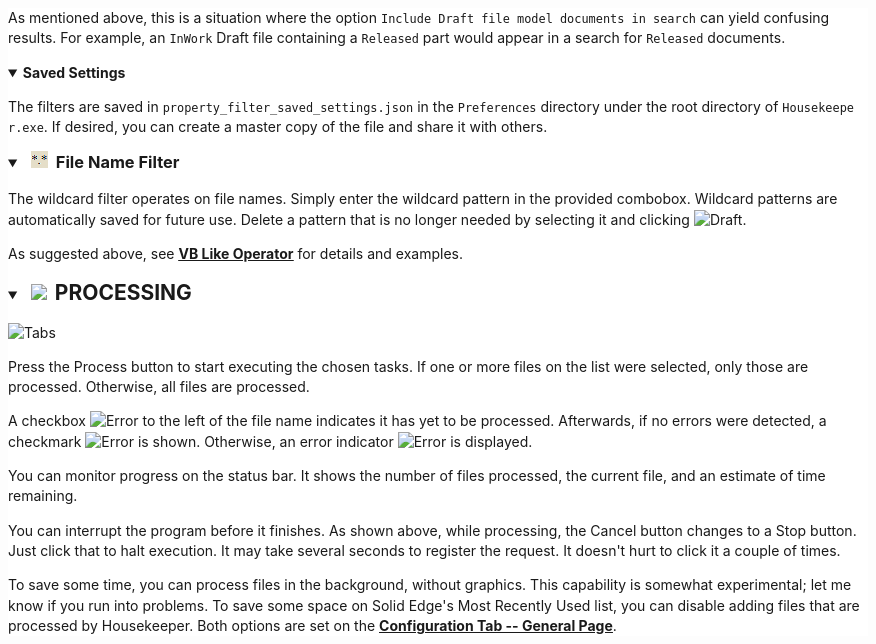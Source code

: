As mentioned above, this is a situation where the option `Include Draft file model documents in search` can yield confusing results. For example, an `InWork` Draft file containing a `Released` part would appear in a search for `Released` documents.

</details>

<details open><summary><h4 style="margin:0px; display:inline-block">Saved Settings</h4></summary>

The filters are saved in `property_filter_saved_settings.json` in the `Preferences` directory under the root directory of `Housekeeper.exe`. If desired, you can create a master copy of the file and share it with others. 

</details>

</details>

<details open><summary><h3 style="margin:0px; display:inline-block"><img src="My%20Project/media/spacer.png"><img src="Resources/wildcard_17.png"><img src="My%20Project/media/spacer.png">File Name Filter</h3></summary>

The wildcard filter operates on file names. Simply enter the wildcard pattern in the provided combobox.  Wildcard patterns are automatically saved for future use.  Delete a pattern that is no longer needed by selecting it and clicking ![Draft](Resources/icons8_Close_Window_16.png).
 
As suggested above, see [<ins>**VB Like Operator**</ins>](https://docs.microsoft.com/en-us/dotnet/visual-basic/language-reference/operators/like-operator) for details and examples.

</details>

</details>

<details open><summary><h2 style="margin:0px; display:inline-block"><img src="My%20Project/media/spacer.png"><img src="Resources/icons8_Circled_Play_16.png"><img src="My%20Project/media/spacer.png">PROCESSING</h2></summary>


![Tabs](My%20Project/media/status_bar_running.png)

Press the Process button to start executing the chosen tasks. If one or more files on the list were selected, only those are processed. Otherwise, all files are processed.

A checkbox ![Error](Resources/icons8_unchecked_checkbox_16.png) to the left of the file name indicates it has yet to be processed. Afterwards, if no errors were detected, a checkmark ![Error](Resources/icons8_Checked_Checkbox_16.png) is shown. Otherwise, an error indicator ![Error](Resources/icons8_Error_16.png) is displayed.

You can monitor progress on the status bar.  It shows the number of files processed, the current file, and an estimate of time remaining.
 
You can interrupt the program before it finishes. As shown above, while processing, the Cancel button changes to a Stop button.  Just click that to halt execution.  It may take several seconds to register the request.  It doesn't hurt to click it a couple of times.

To save some time, you can process files in the background, without graphics.  This capability is somewhat experimental; let me know if you run into problems.  To save some space on Solid Edge's Most Recently Used list, you can disable adding files that are processed by Housekeeper.  Both options are set on the [<ins>**Configuration Tab -- General Page**</ins>](#general-page).
